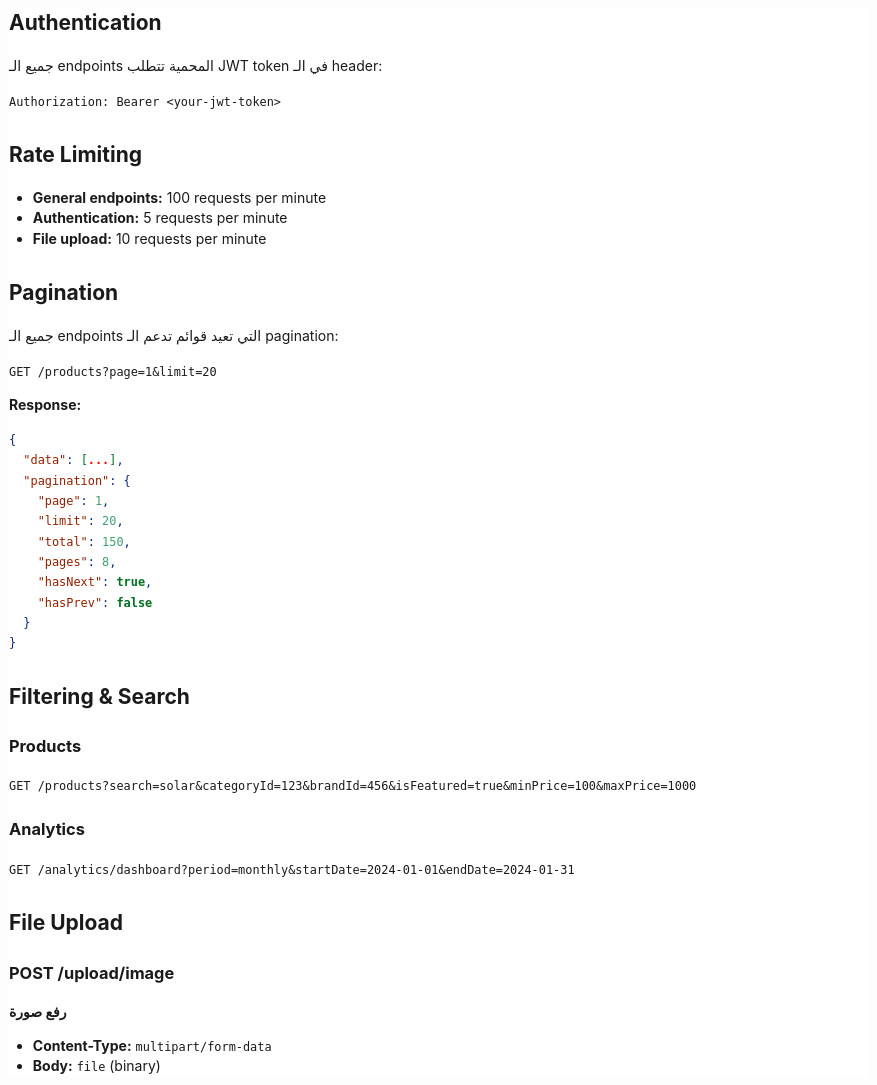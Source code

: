 ## Authentication

جميع الـ endpoints المحمية تتطلب JWT token في الـ header:

```
Authorization: Bearer <your-jwt-token>
```

## Rate Limiting

- **General endpoints:** 100 requests per minute
- **Authentication:** 5 requests per minute
- **File upload:** 10 requests per minute

## Pagination

جميع الـ endpoints التي تعيد قوائم تدعم الـ pagination:

```
GET /products?page=1&limit=20
```

**Response:**
```json
{
  "data": [...],
  "pagination": {
    "page": 1,
    "limit": 20,
    "total": 150,
    "pages": 8,
    "hasNext": true,
    "hasPrev": false
  }
}
```

## Filtering & Search

### Products
```
GET /products?search=solar&categoryId=123&brandId=456&isFeatured=true&minPrice=100&maxPrice=1000
```

### Analytics
```
GET /analytics/dashboard?period=monthly&startDate=2024-01-01&endDate=2024-01-31
```

## File Upload

### POST /upload/image
**رفع صورة**
- **Content-Type:** `multipart/form-data`
- **Body:** `file` (binary)
